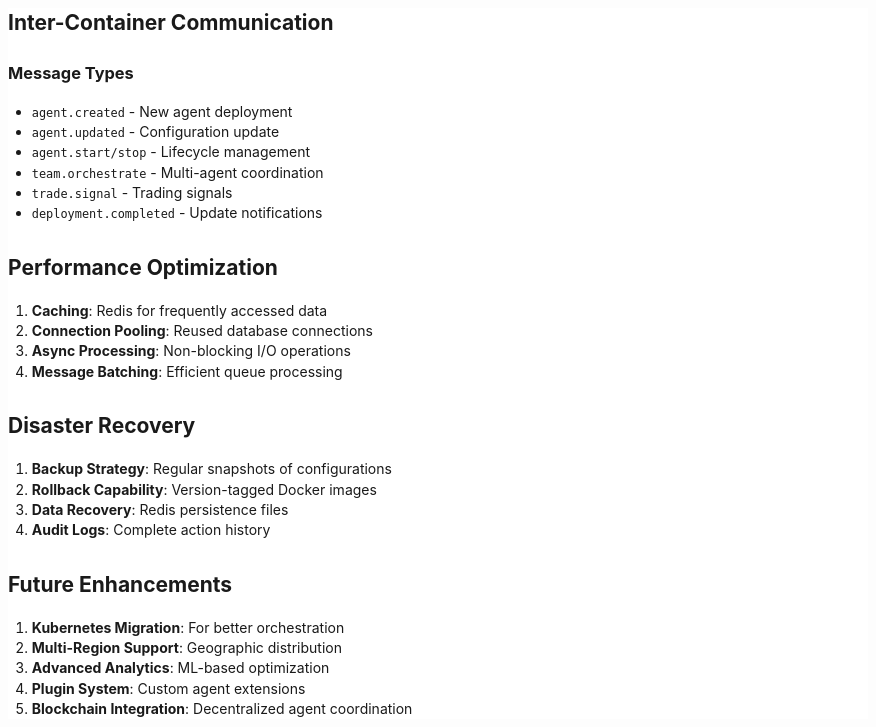 ## Inter-Container Communication

### Message Types
- `agent.created` - New agent deployment
- `agent.updated` - Configuration update
- `agent.start/stop` - Lifecycle management
- `team.orchestrate` - Multi-agent coordination
- `trade.signal` - Trading signals
- `deployment.completed` - Update notifications

## Performance Optimization

1. **Caching**: Redis for frequently accessed data
2. **Connection Pooling**: Reused database connections
3. **Async Processing**: Non-blocking I/O operations
4. **Message Batching**: Efficient queue processing

## Disaster Recovery

1. **Backup Strategy**: Regular snapshots of configurations
2. **Rollback Capability**: Version-tagged Docker images
3. **Data Recovery**: Redis persistence files
4. **Audit Logs**: Complete action history

## Future Enhancements

1. **Kubernetes Migration**: For better orchestration
2. **Multi-Region Support**: Geographic distribution
3. **Advanced Analytics**: ML-based optimization
4. **Plugin System**: Custom agent extensions
5. **Blockchain Integration**: Decentralized agent coordination